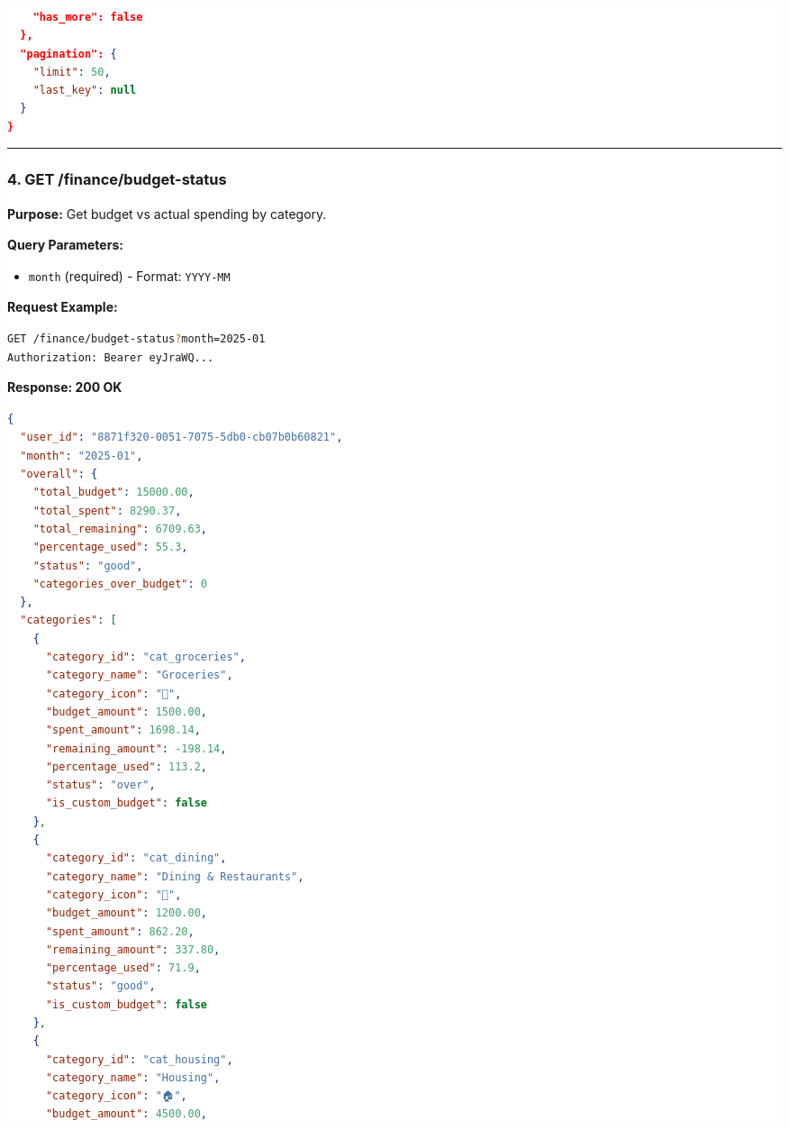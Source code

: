 ```json
    "has_more": false
  },
  "pagination": {
    "limit": 50,
    "last_key": null
  }
}
```

---

### 4. GET /finance/budget-status

**Purpose:** Get budget vs actual spending by category.

**Query Parameters:**
- `month` (required) - Format: `YYYY-MM`

**Request Example:**
```bash
GET /finance/budget-status?month=2025-01
Authorization: Bearer eyJraWQ...
```

**Response: 200 OK**
```json
{
  "user_id": "8871f320-0051-7075-5db0-cb07b0b60821",
  "month": "2025-01",
  "overall": {
    "total_budget": 15000.00,
    "total_spent": 8290.37,
    "total_remaining": 6709.63,
    "percentage_used": 55.3,
    "status": "good",
    "categories_over_budget": 0
  },
  "categories": [
    {
      "category_id": "cat_groceries",
      "category_name": "Groceries",
      "category_icon": "🍎",
      "budget_amount": 1500.00,
      "spent_amount": 1698.14,
      "remaining_amount": -198.14,
      "percentage_used": 113.2,
      "status": "over",
      "is_custom_budget": false
    },
    {
      "category_id": "cat_dining",
      "category_name": "Dining & Restaurants",
      "category_icon": "🍔",
      "budget_amount": 1200.00,
      "spent_amount": 862.20,
      "remaining_amount": 337.80,
      "percentage_used": 71.9,
      "status": "good",
      "is_custom_budget": false
    },
    {
      "category_id": "cat_housing",
      "category_name": "Housing",
      "category_icon": "🏠",
      "budget_amount": 4500.00,
```